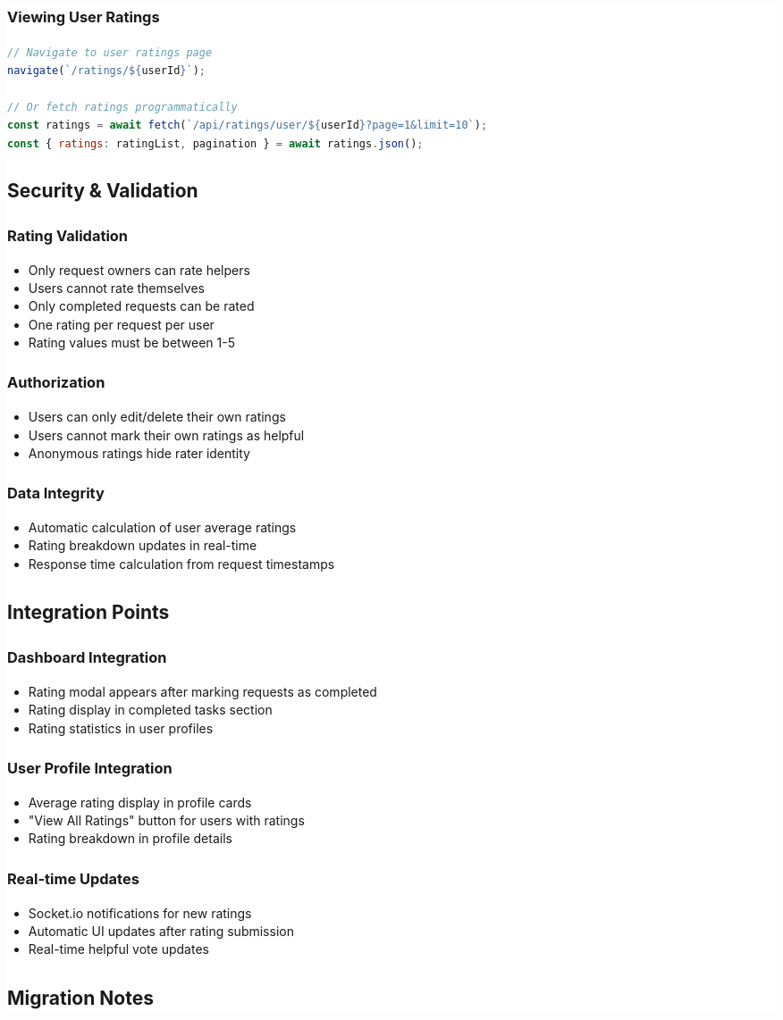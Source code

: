 ### Viewing User Ratings
```javascript
// Navigate to user ratings page
navigate(`/ratings/${userId}`);

// Or fetch ratings programmatically
const ratings = await fetch(`/api/ratings/user/${userId}?page=1&limit=10`);
const { ratings: ratingList, pagination } = await ratings.json();
```

## Security & Validation

### Rating Validation
- Only request owners can rate helpers
- Users cannot rate themselves
- Only completed requests can be rated
- One rating per request per user
- Rating values must be between 1-5

### Authorization
- Users can only edit/delete their own ratings
- Users cannot mark their own ratings as helpful
- Anonymous ratings hide rater identity

### Data Integrity
- Automatic calculation of user average ratings
- Rating breakdown updates in real-time
- Response time calculation from request timestamps

## Integration Points

### Dashboard Integration
- Rating modal appears after marking requests as completed
- Rating display in completed tasks section
- Rating statistics in user profiles

### User Profile Integration
- Average rating display in profile cards
- "View All Ratings" button for users with ratings
- Rating breakdown in profile details

### Real-time Updates
- Socket.io notifications for new ratings
- Automatic UI updates after rating submission
- Real-time helpful vote updates

## Migration Notes
